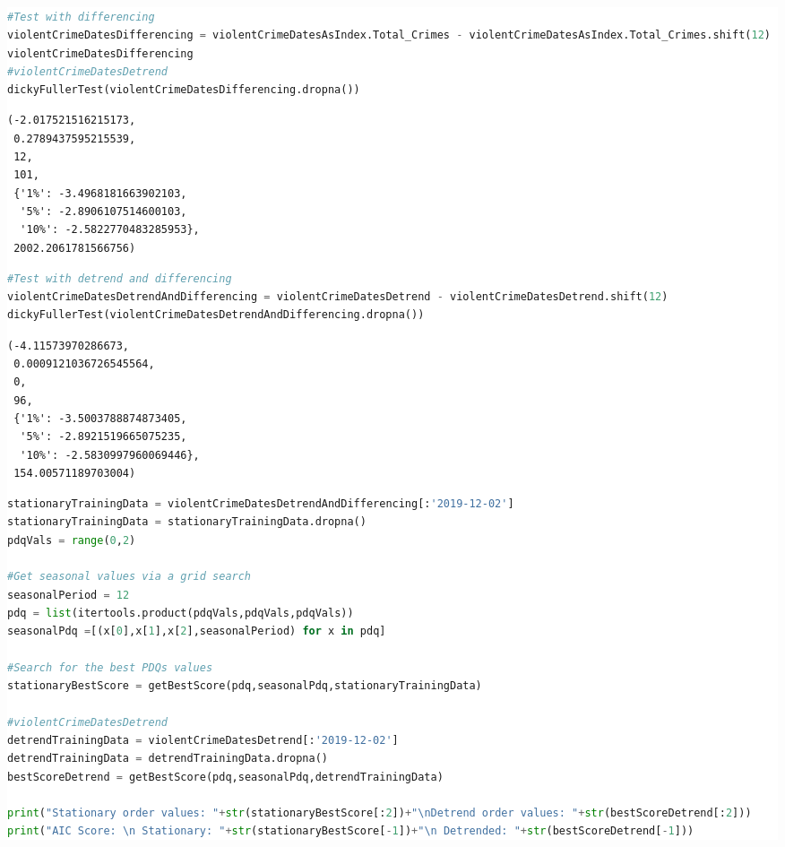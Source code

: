 


```python
#Test with differencing 
violentCrimeDatesDifferencing = violentCrimeDatesAsIndex.Total_Crimes - violentCrimeDatesAsIndex.Total_Crimes.shift(12)                      
violentCrimeDatesDifferencing
#violentCrimeDatesDetrend
dickyFullerTest(violentCrimeDatesDifferencing.dropna())
```




    (-2.017521516215173,
     0.2789437595215539,
     12,
     101,
     {'1%': -3.4968181663902103,
      '5%': -2.8906107514600103,
      '10%': -2.5822770483285953},
     2002.2061781566756)




```python
#Test with detrend and differencing 
violentCrimeDatesDetrendAndDifferencing = violentCrimeDatesDetrend - violentCrimeDatesDetrend.shift(12)
dickyFullerTest(violentCrimeDatesDetrendAndDifferencing.dropna())

```




    (-4.11573970286673,
     0.0009121036726545564,
     0,
     96,
     {'1%': -3.5003788874873405,
      '5%': -2.8921519665075235,
      '10%': -2.5830997960069446},
     154.00571189703004)




```python
stationaryTrainingData = violentCrimeDatesDetrendAndDifferencing[:'2019-12-02']
stationaryTrainingData = stationaryTrainingData.dropna()
pdqVals = range(0,2)

#Get seasonal values via a grid search 
seasonalPeriod = 12 
pdq = list(itertools.product(pdqVals,pdqVals,pdqVals))
seasonalPdq =[(x[0],x[1],x[2],seasonalPeriod) for x in pdq]

#Search for the best PDQs values 
stationaryBestScore = getBestScore(pdq,seasonalPdq,stationaryTrainingData)

#violentCrimeDatesDetrend
detrendTrainingData = violentCrimeDatesDetrend[:'2019-12-02']
detrendTrainingData = detrendTrainingData.dropna()
bestScoreDetrend = getBestScore(pdq,seasonalPdq,detrendTrainingData)

print("Stationary order values: "+str(stationaryBestScore[:2])+"\nDetrend order values: "+str(bestScoreDetrend[:2]))
print("AIC Score: \n Stationary: "+str(stationaryBestScore[-1])+"\n Detrended: "+str(bestScoreDetrend[-1]))

```